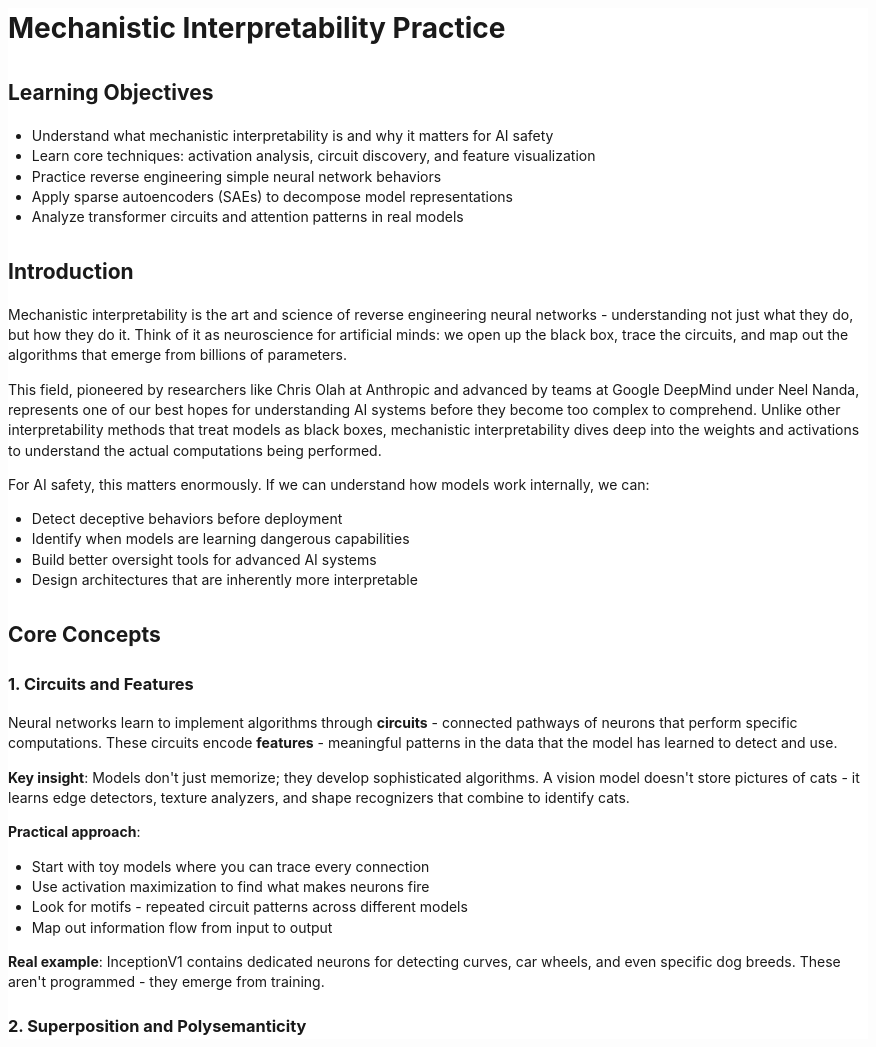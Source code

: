 # Mechanistic Interpretability Practice

## Learning Objectives

- Understand what mechanistic interpretability is and why it matters for AI safety
- Learn core techniques: activation analysis, circuit discovery, and feature visualization
- Practice reverse engineering simple neural network behaviors
- Apply sparse autoencoders (SAEs) to decompose model representations
- Analyze transformer circuits and attention patterns in real models

## Introduction

Mechanistic interpretability is the art and science of reverse engineering neural networks - understanding not just what they do, but how they do it. Think of it as neuroscience for artificial minds: we open up the black box, trace the circuits, and map out the algorithms that emerge from billions of parameters.

This field, pioneered by researchers like Chris Olah at Anthropic and advanced by teams at Google DeepMind under Neel Nanda, represents one of our best hopes for understanding AI systems before they become too complex to comprehend. Unlike other interpretability methods that treat models as black boxes, mechanistic interpretability dives deep into the weights and activations to understand the actual computations being performed.

For AI safety, this matters enormously. If we can understand how models work internally, we can:
- Detect deceptive behaviors before deployment
- Identify when models are learning dangerous capabilities
- Build better oversight tools for advanced AI systems
- Design architectures that are inherently more interpretable

## Core Concepts

### 1. Circuits and Features

Neural networks learn to implement algorithms through **circuits** - connected pathways of neurons that perform specific computations. These circuits encode **features** - meaningful patterns in the data that the model has learned to detect and use.

**Key insight**: Models don't just memorize; they develop sophisticated algorithms. A vision model doesn't store pictures of cats - it learns edge detectors, texture analyzers, and shape recognizers that combine to identify cats.

**Practical approach**:
- Start with toy models where you can trace every connection
- Use activation maximization to find what makes neurons fire
- Look for motifs - repeated circuit patterns across different models
- Map out information flow from input to output

**Real example**: InceptionV1 contains dedicated neurons for detecting curves, car wheels, and even specific dog breeds. These aren't programmed - they emerge from training.

### 2. Superposition and Polysemanticity
